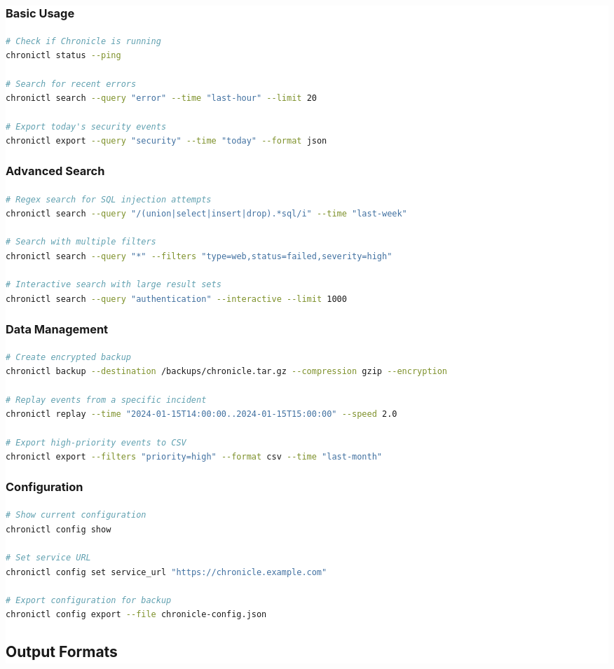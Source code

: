 ### Basic Usage

```bash
# Check if Chronicle is running
chronictl status --ping

# Search for recent errors
chronictl search --query "error" --time "last-hour" --limit 20

# Export today's security events
chronictl export --query "security" --time "today" --format json
```

### Advanced Search

```bash
# Regex search for SQL injection attempts
chronictl search --query "/(union|select|insert|drop).*sql/i" --time "last-week"

# Search with multiple filters
chronictl search --query "*" --filters "type=web,status=failed,severity=high"

# Interactive search with large result sets
chronictl search --query "authentication" --interactive --limit 1000
```

### Data Management

```bash
# Create encrypted backup
chronictl backup --destination /backups/chronicle.tar.gz --compression gzip --encryption

# Replay events from a specific incident
chronictl replay --time "2024-01-15T14:00:00..2024-01-15T15:00:00" --speed 2.0

# Export high-priority events to CSV
chronictl export --filters "priority=high" --format csv --time "last-month"
```

### Configuration

```bash
# Show current configuration
chronictl config show

# Set service URL
chronictl config set service_url "https://chronicle.example.com"

# Export configuration for backup
chronictl config export --file chronicle-config.json
```

## Output Formats
